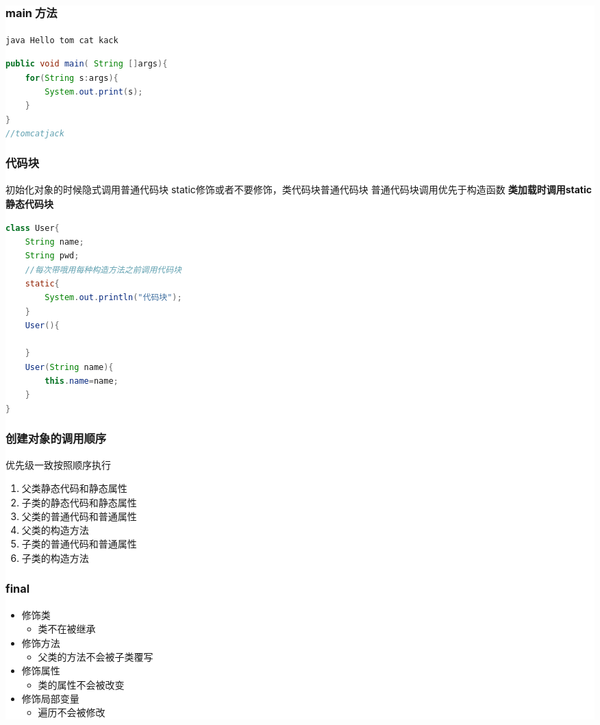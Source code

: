 
### main 方法

```shell
java Hello tom cat kack
```
```java
public void main( String []args){
    for(String s:args){
        System.out.print(s);
    }
}
//tomcatjack
```
### 代码块

初始化对象的时候隐式调用普通代码块
static修饰或者不要修饰，类代码块普通代码块
普通代码块调用优先于构造函数
**类加载时调用static静态代码块**

```java
class User{
    String name;
    String pwd;
    //每次带哦用每种构造方法之前调用代码块
    static{
        System.out.println("代码块");
    }
    User(){

    }
    User(String name){
        this.name=name;
    }
}
```

### 创建对象的调用顺序
优先级一致按照顺序执行
1. 父类静态代码和静态属性
2. 子类的静态代码和静态属性
3. 父类的普通代码和普通属性
4. 父类的构造方法
5. 子类的普通代码和普通属性
6. 子类的构造方法
### final
- 修饰类
  - 类不在被继承
- 修饰方法
    - 父类的方法不会被子类覆写
- 修饰属性
  - 类的属性不会被改变
- 修饰局部变量
  - 遍历不会被修改
